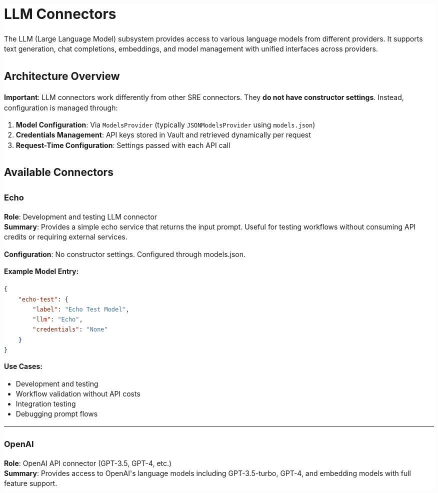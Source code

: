 # LLM Connectors

The LLM (Large Language Model) subsystem provides access to various language models from different providers. It supports text generation, chat completions, embeddings, and model management with unified interfaces across providers.

## Architecture Overview

**Important**: LLM connectors work differently from other SRE connectors. They **do not have constructor settings**. Instead, configuration is managed through:

1. **Model Configuration**: Via `ModelsProvider` (typically `JSONModelsProvider` using `models.json`)
2. **Credentials Management**: API keys stored in Vault and retrieved dynamically per request
3. **Request-Time Configuration**: Settings passed with each API call

## Available Connectors

### Echo

**Role**: Development and testing LLM connector  
**Summary**: Provides a simple echo service that returns the input prompt. Useful for testing workflows without consuming API credits or requiring external services.

**Configuration**: No constructor settings. Configured through models.json.

**Example Model Entry:**

```json
{
    "echo-test": {
        "label": "Echo Test Model",
        "llm": "Echo",
        "credentials": "None"
    }
}
```

**Use Cases:**

-   Development and testing
-   Workflow validation without API costs
-   Integration testing
-   Debugging prompt flows

---

### OpenAI

**Role**: OpenAI API connector (GPT-3.5, GPT-4, etc.)  
**Summary**: Provides access to OpenAI's language models including GPT-3.5-turbo, GPT-4, and embedding models with full feature support.
